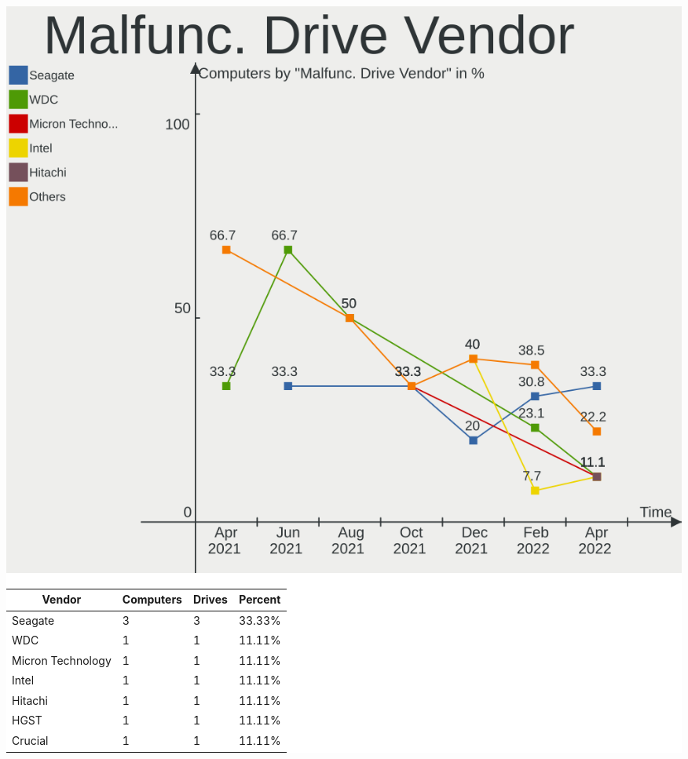 ![Malfunc. Drive Vendor](./All/images/line_chart/drive_malfunc_vendor.svg)

| Vendor            | Computers | Drives | Percent |
|-------------------|-----------|--------|---------|
| Seagate           | 3         | 3      | 33.33%  |
| WDC               | 1         | 1      | 11.11%  |
| Micron Technology | 1         | 1      | 11.11%  |
| Intel             | 1         | 1      | 11.11%  |
| Hitachi           | 1         | 1      | 11.11%  |
| HGST              | 1         | 1      | 11.11%  |
| Crucial           | 1         | 1      | 11.11%  |
